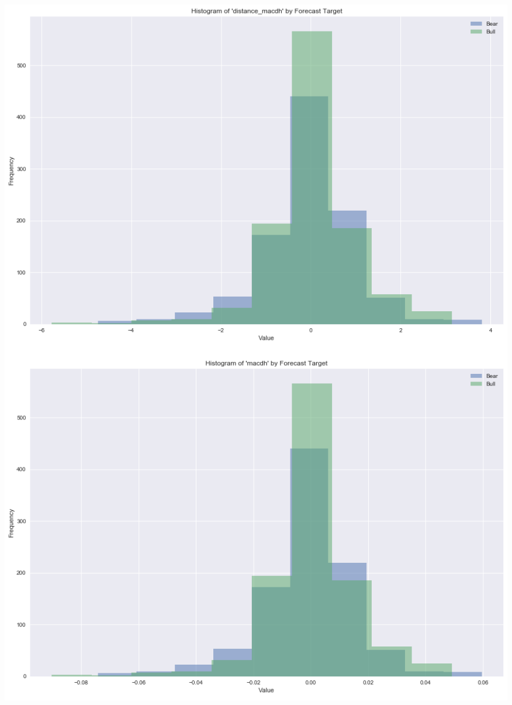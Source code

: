 ![png](Dataset%20modeling%20for%20financial%20time%20series%20data_files/Dataset%20modeling%20for%20financial%20time%20series%20data_42_5.png)



![png](Dataset%20modeling%20for%20financial%20time%20series%20data_files/Dataset%20modeling%20for%20financial%20time%20series%20data_42_6.png)
